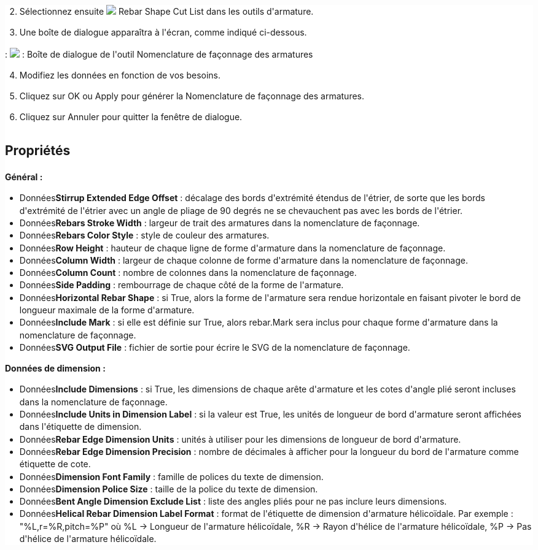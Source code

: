 2. Sélectionnez ensuite ![](/images/Reinforcement_BarShapeCutList.svg) Rebar Shape Cut List dans les outils d'armature.

3. Une boîte de dialogue apparaîtra à l'écran, comme indiqué ci-dessous.

:   ![](/images/Reinforcement_Bar_Shape_Cut_List_Dialog.png)
:   Boîte de dialogue de l'outil Nomenclature de façonnage des armatures

4. Modifiez les données en fonction de vos besoins.

7. Cliquez sur OK ou Apply pour générer la Nomenclature de façonnage des armatures.

6. Cliquez sur Annuler pour quitter la fenêtre de dialogue.

## Propriétés

**Général :**

* Données**Stirrup Extended Edge Offset** : décalage des bords d'extrémité étendus de l'étrier, de sorte que les bords d'extrémité de l'étrier avec un angle de pliage de 90 degrés ne se chevauchent pas avec les bords de l'étrier.
* Données**Rebars Stroke Width** : largeur de trait des armatures dans la nomenclature de façonnage.
* Données**Rebars Color Style** : style de couleur des armatures.
* Données**Row Height** : hauteur de chaque ligne de forme d'armature dans la nomenclature de façonnage.
* Données**Column Width** : largeur de chaque colonne de forme d'armature dans la nomenclature de façonnage.
* Données**Column Count** : nombre de colonnes dans la nomenclature de façonnage.
* Données**Side Padding** : rembourrage de chaque côté de la forme de l'armature.
* Données**Horizontal Rebar Shape** : si True, alors la forme de l'armature sera rendue horizontale en faisant pivoter le bord de longueur maximale de la forme d'armature.
* Données**Include Mark** : si elle est définie sur True, alors rebar.Mark sera inclus pour chaque forme d'armature dans la nomenclature de façonnage.
* Données**SVG Output File** : fichier de sortie pour écrire le SVG de la nomenclature de façonnage.

**Données de dimension :**

* Données**Include Dimensions** : si True, les dimensions de chaque arête d'armature et les cotes d'angle plié seront incluses dans la nomenclature de façonnage.
* Données**Include Units in Dimension Label** : si la valeur est True, les unités de longueur de bord d'armature seront affichées dans l'étiquette de dimension.
* Données**Rebar Edge Dimension Units** : unités à utiliser pour les dimensions de longueur de bord d'armature.
* Données**Rebar Edge Dimension Precision** : nombre de décimales à afficher pour la longueur du bord de l'armature comme étiquette de cote.
* Données**Dimension Font Family** : famille de polices du texte de dimension.
* Données**Dimension Police Size** : taille de la police du texte de dimension.
* Données**Bent Angle Dimension Exclude List** : liste des angles pliés pour ne pas inclure leurs dimensions.
* Données**Helical Rebar Dimension Label Format** : format de l'étiquette de dimension d'armature hélicoïdale. Par exemple : "%L,r=%R,pitch=%P" où %L -> Longueur de l'armature hélicoïdale, %R -> Rayon d'hélice de l'armature hélicoïdale, %P -> Pas d'hélice de l'armature hélicoïdale.
